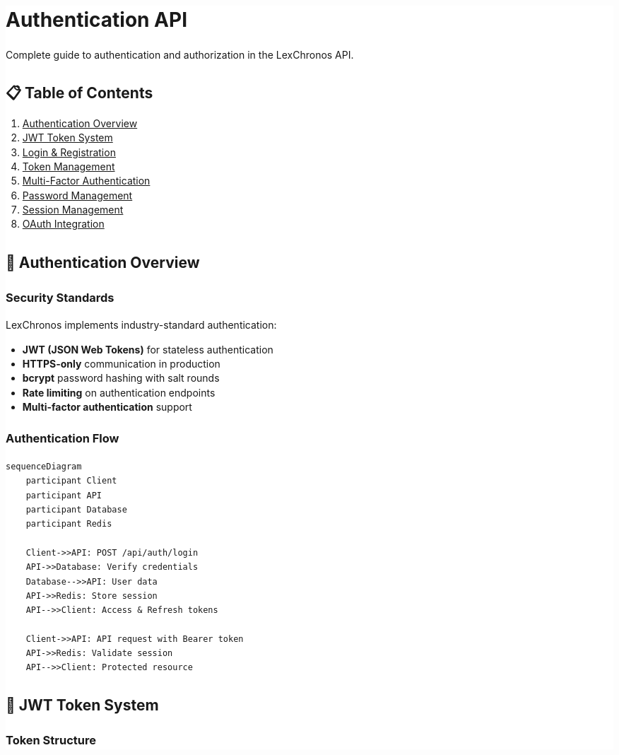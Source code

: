 # Authentication API

Complete guide to authentication and authorization in the LexChronos API.

## 📋 Table of Contents

1. [Authentication Overview](#authentication-overview)
2. [JWT Token System](#jwt-token-system)
3. [Login & Registration](#login--registration)
4. [Token Management](#token-management)
5. [Multi-Factor Authentication](#multi-factor-authentication)
6. [Password Management](#password-management)
7. [Session Management](#session-management)
8. [OAuth Integration](#oauth-integration)

## 🔐 Authentication Overview

### Security Standards

LexChronos implements industry-standard authentication:
- **JWT (JSON Web Tokens)** for stateless authentication
- **HTTPS-only** communication in production
- **bcrypt** password hashing with salt rounds
- **Rate limiting** on authentication endpoints
- **Multi-factor authentication** support

### Authentication Flow

```mermaid
sequenceDiagram
    participant Client
    participant API
    participant Database
    participant Redis

    Client->>API: POST /api/auth/login
    API->>Database: Verify credentials
    Database-->>API: User data
    API->>Redis: Store session
    API-->>Client: Access & Refresh tokens
    
    Client->>API: API request with Bearer token
    API->>Redis: Validate session
    API-->>Client: Protected resource
```

## 🎯 JWT Token System

### Token Structure
